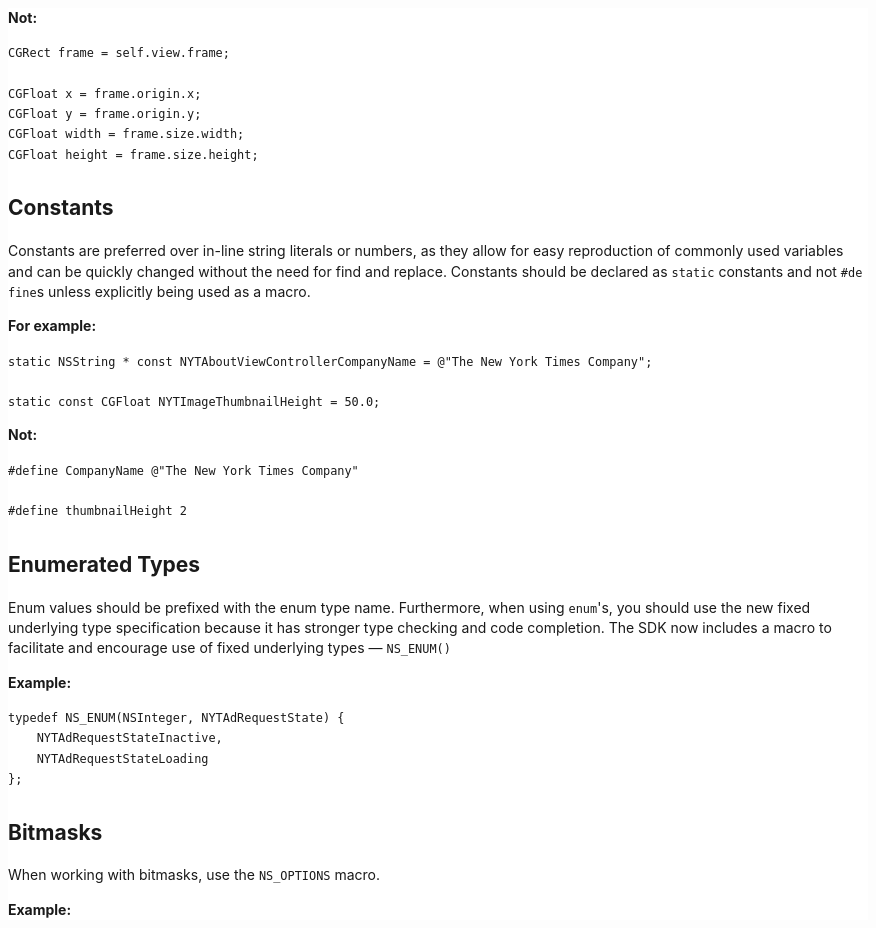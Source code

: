 **Not:**

```objc
CGRect frame = self.view.frame;

CGFloat x = frame.origin.x;
CGFloat y = frame.origin.y;
CGFloat width = frame.size.width;
CGFloat height = frame.size.height;
```

## Constants

Constants are preferred over in-line string literals or numbers, as they allow for easy reproduction of commonly used variables and can be quickly changed without the need for find and replace. Constants should be declared as `static` constants and not `#define`s unless explicitly being used as a macro.

**For example:**

```objc
static NSString * const NYTAboutViewControllerCompanyName = @"The New York Times Company";

static const CGFloat NYTImageThumbnailHeight = 50.0;
```

**Not:**

```objc 
#define CompanyName @"The New York Times Company"

#define thumbnailHeight 2
```

## Enumerated Types

Enum values should be prefixed with the enum type name. Furthermore, when using `enum`'s, you should use the new fixed underlying type specification because it has stronger type checking and code completion. The SDK now includes a macro to facilitate and encourage use of fixed underlying types — `NS_ENUM()`

**Example:**

```objc
typedef NS_ENUM(NSInteger, NYTAdRequestState) {
    NYTAdRequestStateInactive,
    NYTAdRequestStateLoading
};
```

## Bitmasks

When working with bitmasks, use the `NS_OPTIONS` macro.

**Example:**

